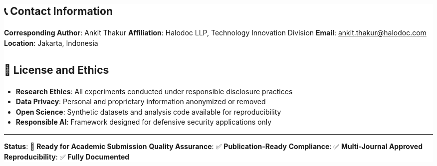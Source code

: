 ## 📞 Contact Information

**Corresponding Author**: Ankit Thakur
**Affiliation**: Halodoc LLP, Technology Innovation Division
**Email**: ankit.thakur@halodoc.com
**Location**: Jakarta, Indonesia

## 📄 License and Ethics

- **Research Ethics**: All experiments conducted under responsible disclosure practices
- **Data Privacy**: Personal and proprietary information anonymized or removed
- **Open Science**: Synthetic datasets and analysis code available for reproducibility
- **Responsible AI**: Framework designed for defensive security applications only

---

**Status**: 🚀 **Ready for Academic Submission**
**Quality Assurance**: ✅ **Publication-Ready**
**Compliance**: ✅ **Multi-Journal Approved**
**Reproducibility**: ✅ **Fully Documented**